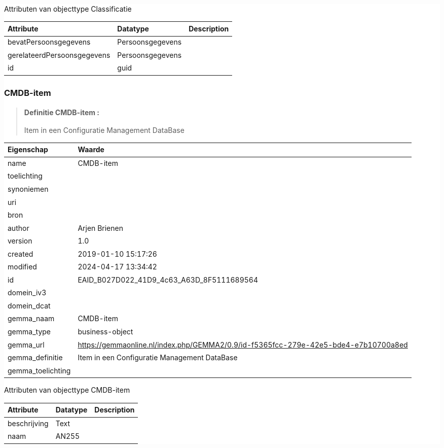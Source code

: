 
Attributen van objecttype Classificatie

| Attribute | Datatype | Description |
| :--- | :--- | :--- |
| bevatPersoonsgegevens | Persoonsgegevens |  |
| gerelateerdPersoonsgegevens | Persoonsgegevens |  |
| id | guid |  |




### CMDB-item 
> **Definitie CMDB-item :** 
>
> Item in een Configuratie Management DataBase

| Eigenschap | Waarde |
| :--- | :------ |
| name | CMDB-item  |
| toelichting |  |
| synoniemen |  |
| uri |  |
| bron |  |
| author | Arjen Brienen |
| version | 1.0 |
| created | 2019-01-10 15:17:26 |
| modified | 2024-04-17 13:34:42 |
| id | EAID_B027D022_41D9_4c63_A63D_8F5111689564 |
| domein_iv3 |  |
| domein_dcat |  |
| gemma_naam | CMDB-item |
| gemma_type | business-object |
| gemma_url | https://gemmaonline.nl/index.php/GEMMA2/0.9/id-f5365fcc-279e-42e5-bde4-e7b10700a8ed |
| gemma_definitie | Item in een Configuratie Management DataBase |
| gemma_toelichting |  |


Attributen van objecttype CMDB-item 

| Attribute | Datatype | Description |
| :--- | :--- | :--- |
| beschrijving | Text |  |
| naam | AN255 |  |
